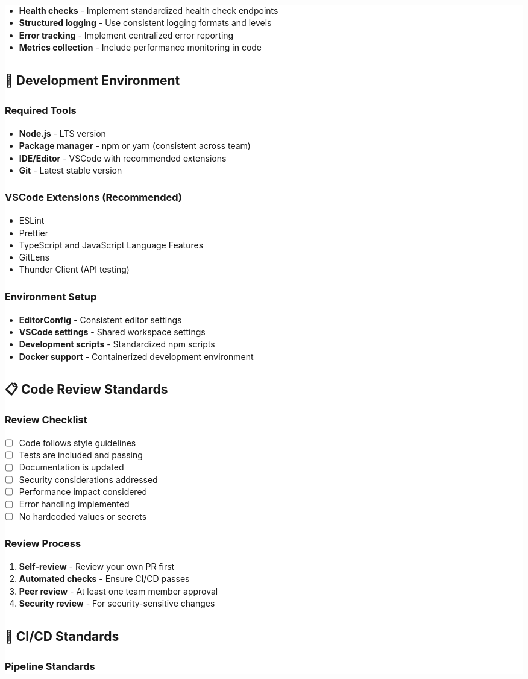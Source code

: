- **Health checks** - Implement standardized health check endpoints
- **Structured logging** - Use consistent logging formats and levels
- **Error tracking** - Implement centralized error reporting
- **Metrics collection** - Include performance monitoring in code

## 🔧 Development Environment

### Required Tools

- **Node.js** - LTS version
- **Package manager** - npm or yarn (consistent across team)
- **IDE/Editor** - VSCode with recommended extensions
- **Git** - Latest stable version

### VSCode Extensions (Recommended)

- ESLint
- Prettier
- TypeScript and JavaScript Language Features
- GitLens
- Thunder Client (API testing)

### Environment Setup

- **EditorConfig** - Consistent editor settings
- **VSCode settings** - Shared workspace settings
- **Development scripts** - Standardized npm scripts
- **Docker support** - Containerized development environment

## 📋 Code Review Standards

### Review Checklist

- [ ] Code follows style guidelines
- [ ] Tests are included and passing
- [ ] Documentation is updated
- [ ] Security considerations addressed
- [ ] Performance impact considered
- [ ] Error handling implemented
- [ ] No hardcoded values or secrets

### Review Process

1. **Self-review** - Review your own PR first
2. **Automated checks** - Ensure CI/CD passes
3. **Peer review** - At least one team member approval
4. **Security review** - For security-sensitive changes

## 🚀 CI/CD Standards

### Pipeline Standards
